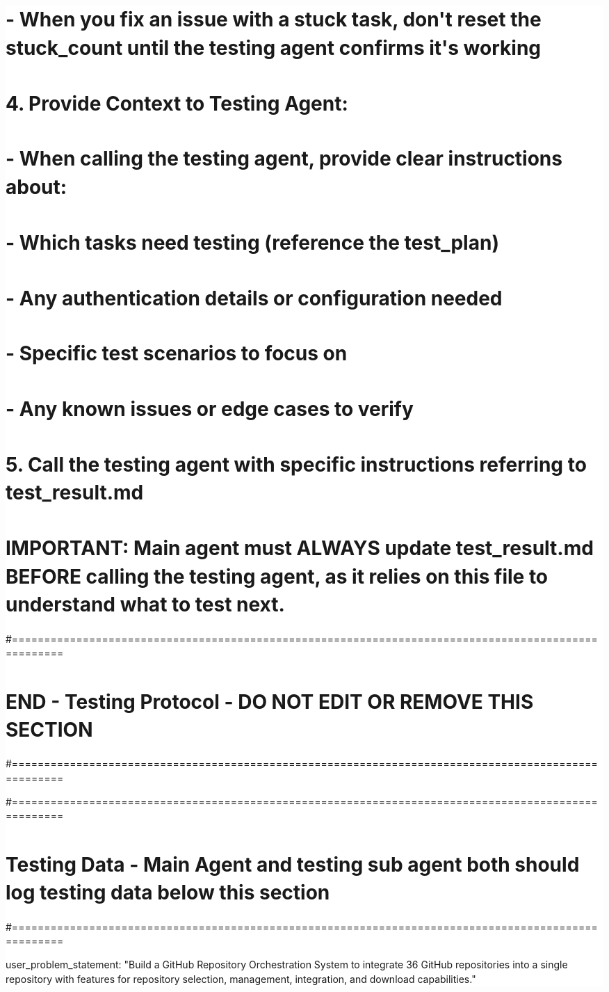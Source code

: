 #    - When you fix an issue with a stuck task, don't reset the stuck_count until the testing agent confirms it's working
#
# 4. Provide Context to Testing Agent:
#    - When calling the testing agent, provide clear instructions about:
#      - Which tasks need testing (reference the test_plan)
#      - Any authentication details or configuration needed
#      - Specific test scenarios to focus on
#      - Any known issues or edge cases to verify
#
# 5. Call the testing agent with specific instructions referring to test_result.md
#
# IMPORTANT: Main agent must ALWAYS update test_result.md BEFORE calling the testing agent, as it relies on this file to understand what to test next.

#====================================================================================================
# END - Testing Protocol - DO NOT EDIT OR REMOVE THIS SECTION
#====================================================================================================



#====================================================================================================
# Testing Data - Main Agent and testing sub agent both should log testing data below this section
#====================================================================================================

user_problem_statement: "Build a GitHub Repository Orchestration System to integrate 36 GitHub repositories into a single repository with features for repository selection, management, integration, and download capabilities."

